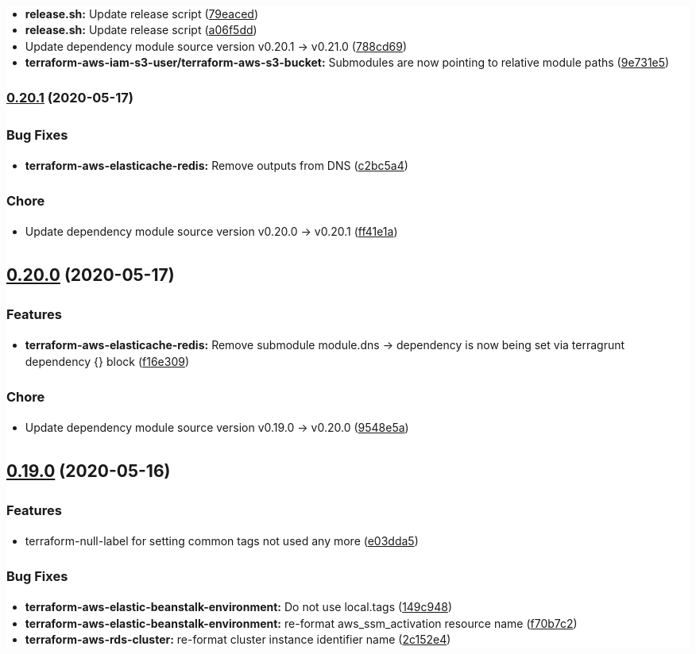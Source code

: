 * **release.sh:** Update release script ([79eaced](///commit/79eaced725eb71562e67afd1ea3437d61baa6fd7))
* **release.sh:** Update release script ([a06f5dd](///commit/a06f5dd14e7fbbd106058e82ae99d2a5c4a37291))
* Update dependency module source version v0.20.1 -> v0.21.0 ([788cd69](///commit/788cd69fb26ef30e7621a6e34f5bcd2491cb8050))
* **terraform-aws-iam-s3-user/terraform-aws-s3-bucket:** Submodules are now pointing to relative module paths ([9e731e5](///commit/9e731e5eafca679f0542aaefded7eece3080b21a))

### [0.20.1](///compare/v0.20.0...v0.20.1) (2020-05-17)


### Bug Fixes

* **terraform-aws-elasticache-redis:** Remove outputs from DNS ([c2bc5a4](///commit/c2bc5a401e5526a1b2802c08f94e9d2ff1626707))


### Chore

* Update dependency module source version v0.20.0 -> v0.20.1 ([ff41e1a](///commit/ff41e1ab878ad062863bef62429ded279f2e7f0f))

## [0.20.0](///compare/v0.19.0...v0.20.0) (2020-05-17)


### Features

* **terraform-aws-elasticache-redis:** Remove submodule module.dns -> dependency is now being set via terragrunt dependency {} block ([f16e309](///commit/f16e30978afe5c6dab021da8fb99f7ce22da3da9))


### Chore

* Update dependency module source version v0.19.0 -> v0.20.0 ([9548e5a](///commit/9548e5ad4716e65a4d861bfb99fcaee50e94a88a))

## [0.19.0](///compare/v0.18.0...v0.19.0) (2020-05-16)


### Features

* terraform-null-label for setting common tags not used any more ([e03dda5](///commit/e03dda5560b52946159a5cbd59218d96eb2e5f70))


### Bug Fixes

* **terraform-aws-elastic-beanstalk-environment:** Do not use local.tags ([149c948](///commit/149c948d4623a931b8bee19cd621162200b067d1))
* **terraform-aws-elastic-beanstalk-environment:** re-format aws_ssm_activation resource name ([f70b7c2](///commit/f70b7c21c35bcdf89b4303f1029996622823d237))
* **terraform-aws-rds-cluster:** re-format cluster instance identifier name ([2c152e4](///commit/2c152e4931fe03e8a5a0a599d4737eee351d8cfd))
